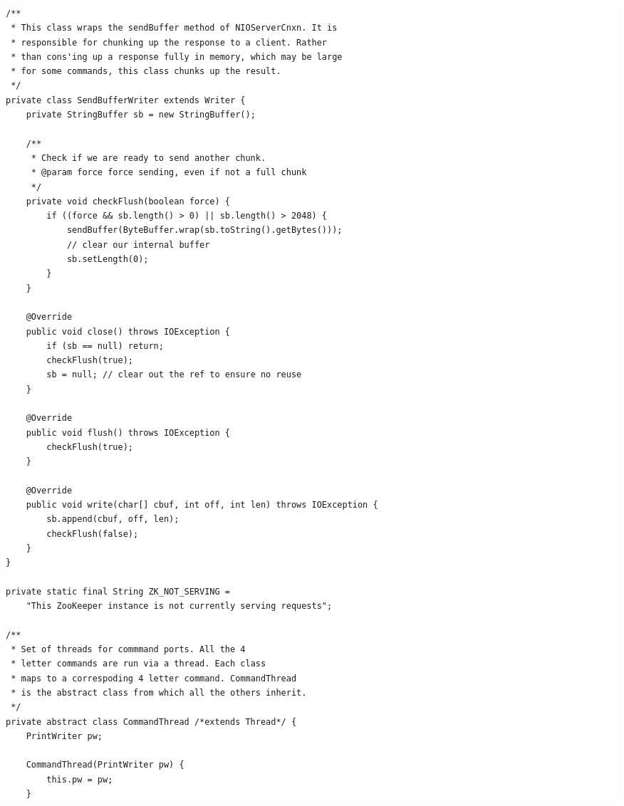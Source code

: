     /**
     * This class wraps the sendBuffer method of NIOServerCnxn. It is
     * responsible for chunking up the response to a client. Rather
     * than cons'ing up a response fully in memory, which may be large
     * for some commands, this class chunks up the result.
     */
    private class SendBufferWriter extends Writer {
        private StringBuffer sb = new StringBuffer();
        
        /**
         * Check if we are ready to send another chunk.
         * @param force force sending, even if not a full chunk
         */
        private void checkFlush(boolean force) {
            if ((force && sb.length() > 0) || sb.length() > 2048) {
                sendBuffer(ByteBuffer.wrap(sb.toString().getBytes()));
                // clear our internal buffer
                sb.setLength(0);
            }
        }

        @Override
        public void close() throws IOException {
            if (sb == null) return;
            checkFlush(true);
            sb = null; // clear out the ref to ensure no reuse
        }

        @Override
        public void flush() throws IOException {
            checkFlush(true);
        }

        @Override
        public void write(char[] cbuf, int off, int len) throws IOException {
            sb.append(cbuf, off, len);
            checkFlush(false);
        }
    }

    private static final String ZK_NOT_SERVING =
        "This ZooKeeper instance is not currently serving requests";
    
    /**
     * Set of threads for commmand ports. All the 4
     * letter commands are run via a thread. Each class
     * maps to a correspoding 4 letter command. CommandThread
     * is the abstract class from which all the others inherit.
     */
    private abstract class CommandThread /*extends Thread*/ {
        PrintWriter pw;
        
        CommandThread(PrintWriter pw) {
            this.pw = pw;
        }
        